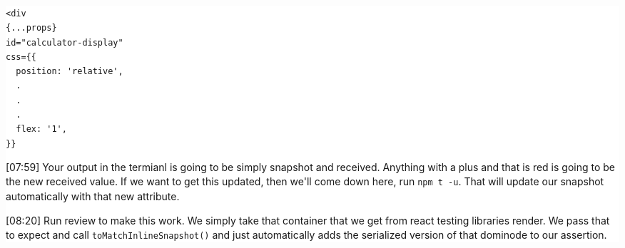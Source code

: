 ```return
<div
{...props}
id="calculator-display"
css={{
  position: 'relative',
  .
  .
  .
  flex: '1',
}}
```

[07:59] Your output in the termianl is going to be simply snapshot and received. Anything with a plus and that is red is going to be the new received value. If we want to get this updated, then we'll come down here, run `npm t -u`. That will update our snapshot automatically with that new attribute.

[08:20] Run review to make this work. We simply take that container that we get from react testing libraries render. We pass that to expect and call  `toMatchInlineSnapshot()` and just automatically adds the serialized version of that dominode to our assertion.
